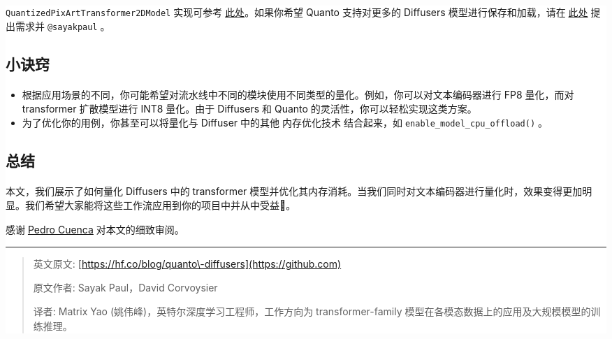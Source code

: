 `QuantizedPixArtTransformer2DModel` 实现可参考 [此处](https://github.com)。如果你希望 Quanto 支持对更多的 Diffusers 模型进行保存和加载，请在 [此处](https://github.com) 提出需求并 `@sayakpaul` 。


## 小诀窍


* 根据应用场景的不同，你可能希望对流水线中不同的模块使用不同类型的量化。例如，你可以对文本编码器进行 FP8 量化，而对 transformer 扩散模型进行 INT8 量化。由于 Diffusers 和 Quanto 的灵活性，你可以轻松实现这类方案。
* 为了优化你的用例，你甚至可以将量化与 Diffuser 中的其他 内存优化技术 结合起来，如 `enable_model_cpu_offload()`  。


## 总结


本文，我们展示了如何量化 Diffusers 中的 transformer 模型并优化其内存消耗。当我们同时对文本编码器进行量化时，效果变得更加明显。我们希望大家能将这些工作流应用到你的项目中并从中受益🤗。


感谢 [Pedro Cuenca](https://github.com) 对本文的细致审阅。




---



> 英文原文: [https://hf.co/blog/quanto\-diffusers](https://github.com)
> 
> 
> 原文作者: Sayak Paul，David Corvoysier
> 
> 
> 译者: Matrix Yao (姚伟峰)，英特尔深度学习工程师，工作方向为 transformer\-family 模型在各模态数据上的应用及大规模模型的训练推理。


